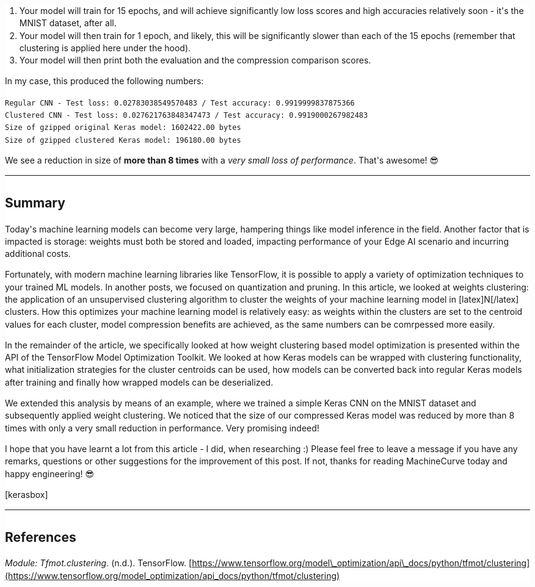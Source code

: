 1. Your model will train for 15 epochs, and will achieve significantly low loss scores and high accuracies relatively soon - it's the MNIST dataset, after all.
2. Your model will then train for 1 epoch, and likely, this will be significantly slower than each of the 15 epochs (remember that clustering is applied here under the hood).
3. Your model will then print both the evaluation and the compression comparison scores.

In my case, this produced the following numbers:

```
Regular CNN - Test loss: 0.02783038549570483 / Test accuracy: 0.9919999837875366
Clustered CNN - Test loss: 0.027621763848347473 / Test accuracy: 0.9919000267982483
Size of gzipped original Keras model: 1602422.00 bytes
Size of gzipped clustered Keras model: 196180.00 bytes
```

We see a reduction in size of **more than 8 times** with a _very small loss of performance_. That's awesome! 😎

* * *

## Summary

Today's machine learning models can become very large, hampering things like model inference in the field. Another factor that is impacted is storage: weights must both be stored and loaded, impacting performance of your Edge AI scenario and incurring additional costs.

Fortunately, with modern machine learning libraries like TensorFlow, it is possible to apply a variety of optimization techniques to your trained ML models. In another posts, we focused on quantization and pruning. In this article, we looked at weights clustering: the application of an unsupervised clustering algorithm to cluster the weights of your machine learning model in \[latex\]N\[/latex\] clusters. How this optimizes your machine learning model is relatively easy: as weights within the clusters are set to the centroid values for each cluster, model compression benefits are achieved, as the same numbers can be comrpessed more easily.

In the remainder of the article, we specifically looked at how weight clustering based model optimization is presented within the API of the TensorFlow Model Optimization Toolkit. We looked at how Keras models can be wrapped with clustering functionality, what initialization strategies for the cluster centroids can be used, how models can be converted back into regular Keras models after training and finally how wrapped models can be deserialized.

We extended this analysis by means of an example, where we trained a simple Keras CNN on the MNIST dataset and subsequently applied weight clustering. We noticed that the size of our compressed Keras model was reduced by more than 8 times with only a very small reduction in performance. Very promising indeed!

I hope that you have learnt a lot from this article - I did, when researching :) Please feel free to leave a message if you have any remarks, questions or other suggestions for the improvement of this post. If not, thanks for reading MachineCurve today and happy engineering! 😎

\[kerasbox\]

* * *

## References

_Module: Tfmot.clustering_. (n.d.). TensorFlow. [https://www.tensorflow.org/model\_optimization/api\_docs/python/tfmot/clustering](https://www.tensorflow.org/model_optimization/api_docs/python/tfmot/clustering)
